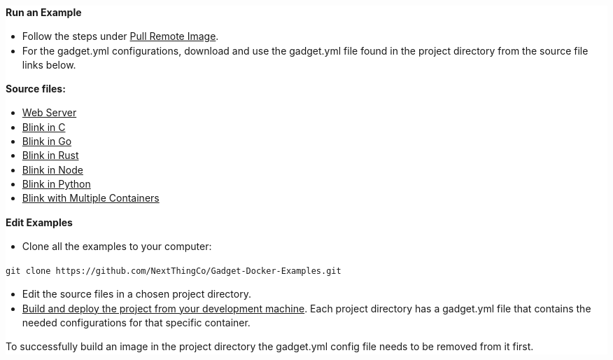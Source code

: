 **Run an Example**

* Follow the steps under [Pull Remote Image](/gadget.html#pull-remote-image).
* For the gadget.yml configurations, download and use the gadget.yml file found in the project directory from the source file links below.


**Source files:**

* [Web Server](https://github.com/NextThingCo/Gadget-Docker-Examples/tree/master/gadget-webserver)
* [Blink in C](https://github.com/NextThingCo/Gadget-Docker-Examples/tree/master/gadget-blink-c)
* [Blink in Go](https://github.com/NextThingCo/Gadget-Docker-Examples/tree/master/gadget-blink-go)
* [Blink in Rust](https://github.com/NextThingCo/Gadget-Docker-Examples/tree/master/gadget-blink-rust)
* [Blink in Node](https://github.com/NextThingCo/Gadget-Docker-Examples/tree/master/gadget-blink-node)
* [Blink in Python](https://github.com/NextThingCo/Gadget-Docker-Examples/tree/master/gadget-blink-python)
* [Blink with Multiple Containers](https://github.com/NextThingCo/Gadget-Docker-Examples/tree/master/gadget-blink-multi)

**Edit Examples**

* Clone all the examples to your computer:

```
git clone https://github.com/NextThingCo/Gadget-Docker-Examples.git
```

* Edit the source files in a chosen project directory.
* [Build and deploy the project from your development machine](/gadget.html#build-image-locally). Each project directory has a gadget.yml file that contains the needed configurations for that specific container.

<aside class="notice">To successfully build an image in the project directory the gadget.yml config file needs to be removed from it first.</aside>
